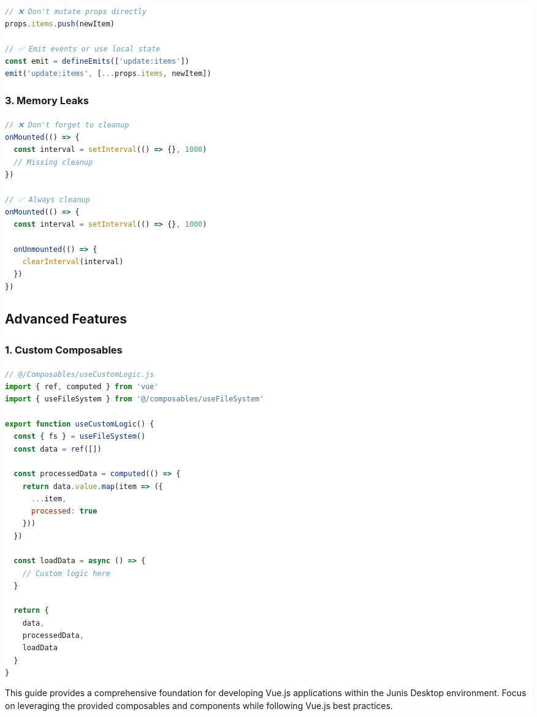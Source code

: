 ```javascript
// ❌ Don't mutate props directly
props.items.push(newItem)

// ✅ Emit events or use local state
const emit = defineEmits(['update:items'])
emit('update:items', [...props.items, newItem])
```

### 3. Memory Leaks

```javascript
// ❌ Don't forget to cleanup
onMounted(() => {
  const interval = setInterval(() => {}, 1000)
  // Missing cleanup
})

// ✅ Always cleanup
onMounted(() => {
  const interval = setInterval(() => {}, 1000)

  onUnmounted(() => {
    clearInterval(interval)
  })
})
```

## Advanced Features

### 1. Custom Composables

```javascript
// @/Composables/useCustomLogic.js
import { ref, computed } from 'vue'
import { useFileSystem } from '@/composables/useFileSystem'

export function useCustomLogic() {
  const { fs } = useFileSystem()
  const data = ref([])

  const processedData = computed(() => {
    return data.value.map(item => ({
      ...item,
      processed: true
    }))
  })

  const loadData = async () => {
    // Custom logic here
  }

  return {
    data,
    processedData,
    loadData
  }
}
```

This guide provides a comprehensive foundation for developing Vue.js applications within the Junis Desktop environment. Focus on leveraging the provided composables and components while following Vue.js best practices.
